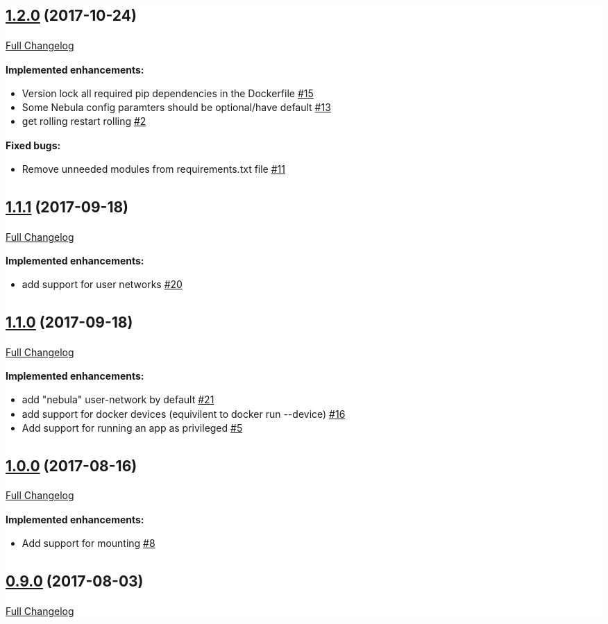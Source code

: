 ## [1.2.0](https://github.com/nebula-orchestrator/worker/tree/1.2.0) (2017-10-24)

[Full Changelog](https://github.com/nebula-orchestrator/worker/compare/1.1.1...1.2.0)

**Implemented enhancements:**

-  Version lock all required pip dependencies in the Dockerfile [\#15](https://github.com/nebula-orchestrator/worker/issues/15)
- Some Nebula config paramters should be optional/have default [\#13](https://github.com/nebula-orchestrator/worker/issues/13)
- get rolling restart rolling [\#2](https://github.com/nebula-orchestrator/worker/issues/2)

**Fixed bugs:**

- Remove unneeded modules from requirements.txt file [\#11](https://github.com/nebula-orchestrator/worker/issues/11)

## [1.1.1](https://github.com/nebula-orchestrator/worker/tree/1.1.1) (2017-09-18)

[Full Changelog](https://github.com/nebula-orchestrator/worker/compare/1.1.0...1.1.1)

**Implemented enhancements:**

- add support for user networks [\#20](https://github.com/nebula-orchestrator/worker/issues/20)

## [1.1.0](https://github.com/nebula-orchestrator/worker/tree/1.1.0) (2017-09-18)

[Full Changelog](https://github.com/nebula-orchestrator/worker/compare/1.0.0...1.1.0)

**Implemented enhancements:**

- add "nebula" user-network by default [\#21](https://github.com/nebula-orchestrator/worker/issues/21)
- add support for docker devices \(equivilent to docker run --device\) [\#16](https://github.com/nebula-orchestrator/worker/issues/16)
- Add support for running an app as privileged [\#5](https://github.com/nebula-orchestrator/worker/issues/5)

## [1.0.0](https://github.com/nebula-orchestrator/worker/tree/1.0.0) (2017-08-16)

[Full Changelog](https://github.com/nebula-orchestrator/worker/compare/0.9.0...1.0.0)

**Implemented enhancements:**

- Add support for mounting [\#8](https://github.com/nebula-orchestrator/worker/issues/8)

## [0.9.0](https://github.com/nebula-orchestrator/worker/tree/0.9.0) (2017-08-03)

[Full Changelog](https://github.com/nebula-orchestrator/worker/compare/0.8.0...0.9.0)
